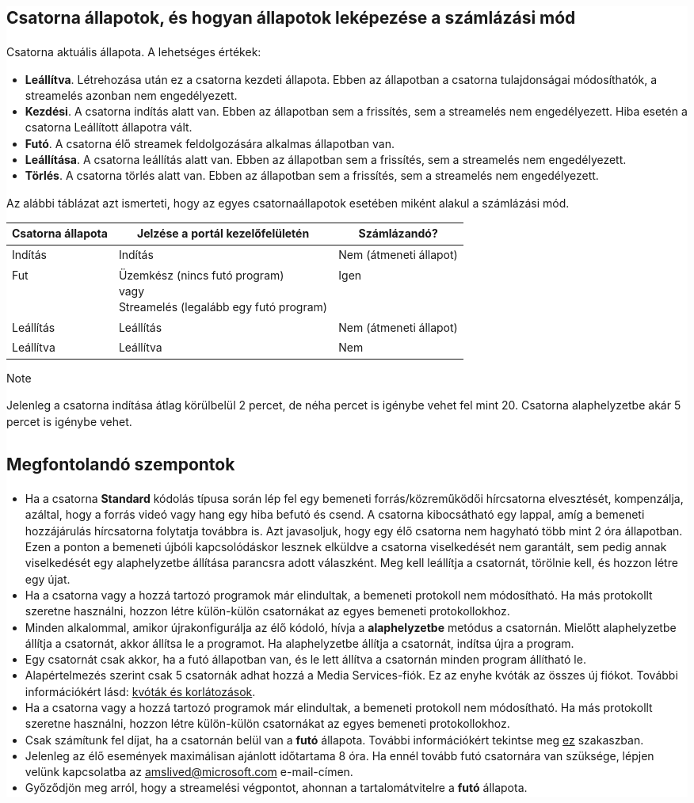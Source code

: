 ## <a id="states"></a>Csatorna állapotok, és hogyan állapotok leképezése a számlázási mód
Csatorna aktuális állapota. A lehetséges értékek:

* **Leállítva**. Létrehozása után ez a csatorna kezdeti állapota. Ebben az állapotban a csatorna tulajdonságai módosíthatók, a streamelés azonban nem engedélyezett.
* **Kezdési**. A csatorna indítás alatt van. Ebben az állapotban sem a frissítés, sem a streamelés nem engedélyezett. Hiba esetén a csatorna Leállított állapotra vált.
* **Futó**. A csatorna élő streamek feldolgozására alkalmas állapotban van.
* **Leállítása**. A csatorna leállítás alatt van. Ebben az állapotban sem a frissítés, sem a streamelés nem engedélyezett.
* **Törlés**. A csatorna törlés alatt van. Ebben az állapotban sem a frissítés, sem a streamelés nem engedélyezett.

Az alábbi táblázat azt ismerteti, hogy az egyes csatornaállapotok esetében miként alakul a számlázási mód. 

| Csatorna állapota | Jelzése a portál kezelőfelületén | Számlázandó? |
| --- | --- | --- |
| Indítás |Indítás |Nem (átmeneti állapot) |
| Fut |Üzemkész (nincs futó program)<br/>vagy<br/>Streamelés (legalább egy futó program) |Igen |
| Leállítás |Leállítás |Nem (átmeneti állapot) |
| Leállítva |Leállítva |Nem |

> [!NOTE]
> Jelenleg a csatorna indítása átlag körülbelül 2 percet, de néha percet is igénybe vehet fel mint 20. Csatorna alaphelyzetbe akár 5 percet is igénybe vehet.
> 
> 

## <a id="Considerations"></a>Megfontolandó szempontok
* Ha a csatorna **Standard** kódolás típusa során lép fel egy bemeneti forrás/közreműködői hírcsatorna elvesztését, kompenzálja, azáltal, hogy a forrás videó vagy hang egy hiba befutó és csend. A csatorna kibocsátható egy lappal, amíg a bemeneti hozzájárulás hírcsatorna folytatja továbbra is. Azt javasoljuk, hogy egy élő csatorna nem hagyható több mint 2 óra állapotban. Ezen a ponton a bemeneti újbóli kapcsolódáskor lesznek elküldve a csatorna viselkedését nem garantált, sem pedig annak viselkedését egy alaphelyzetbe állítása parancsra adott válaszként. Meg kell leállítja a csatornát, törölnie kell, és hozzon létre egy újat.
* Ha a csatorna vagy a hozzá tartozó programok már elindultak, a bemeneti protokoll nem módosítható. Ha más protokollt szeretne használni, hozzon létre külön-külön csatornákat az egyes bemeneti protokollokhoz.
* Minden alkalommal, amikor újrakonfigurálja az élő kódoló, hívja a **alaphelyzetbe** metódus a csatornán. Mielőtt alaphelyzetbe állítja a csatornát, akkor állítsa le a programot. Ha alaphelyzetbe állítja a csatornát, indítsa újra a program.
* Egy csatornát csak akkor, ha a futó állapotban van, és le lett állítva a csatornán minden program állítható le.
* Alapértelmezés szerint csak 5 csatornák adhat hozzá a Media Services-fiók. Ez az enyhe kvóták az összes új fiókot. További információkért lásd: [kvóták és korlátozások](media-services-quotas-and-limitations.md).
* Ha a csatorna vagy a hozzá tartozó programok már elindultak, a bemeneti protokoll nem módosítható. Ha más protokollt szeretne használni, hozzon létre külön-külön csatornákat az egyes bemeneti protokollokhoz.
* Csak számítunk fel díjat, ha a csatornán belül van a **futó** állapota. További információkért tekintse meg [ez](media-services-manage-live-encoder-enabled-channels.md#states) szakaszban.
* Jelenleg az élő események maximálisan ajánlott időtartama 8 óra. Ha ennél tovább futó csatornára van szüksége, lépjen velünk kapcsolatba az amslived@microsoft.com e-mail-címen.
* Győződjön meg arról, hogy a streamelési végpontot, ahonnan a tartalomátvitelre a **futó** állapota.

[live-overview]: ./media/media-services-manage-live-encoder-enabled-channels/media-services-live-streaming-new.png
